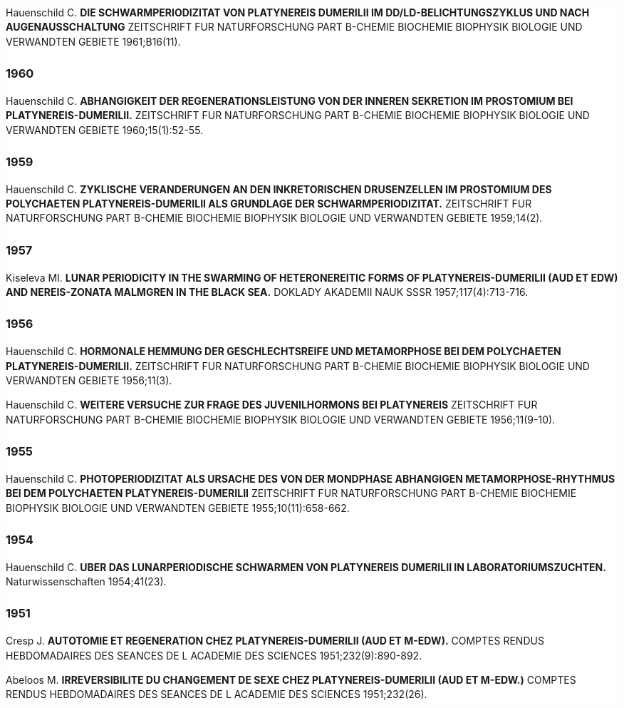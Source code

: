 Hauenschild C. **DIE SCHWARMPERIODIZITAT VON PLATYNEREIS DUMERILII IM DD/LD-BELICHTUNGSZYKLUS UND NACH AUGENAUSSCHALTUNG**  ZEITSCHRIFT FUR NATURFORSCHUNG PART B-CHEMIE BIOCHEMIE BIOPHYSIK BIOLOGIE UND VERWANDTEN GEBIETE 1961;B16(11).


### 1960

Hauenschild C. **ABHANGIGKEIT DER REGENERATIONSLEISTUNG VON DER INNEREN SEKRETION IM PROSTOMIUM BEI PLATYNEREIS-DUMERILII.** ZEITSCHRIFT FUR NATURFORSCHUNG PART B-CHEMIE BIOCHEMIE BIOPHYSIK BIOLOGIE UND VERWANDTEN GEBIETE 1960;15(1):52-55.


### 1959

Hauenschild C. **ZYKLISCHE VERANDERUNGEN AN DEN INKRETORISCHEN DRUSENZELLEN IM PROSTOMIUM DES POLYCHAETEN PLATYNEREIS-DUMERILII ALS GRUNDLAGE DER SCHWARMPERIODIZITAT.** ZEITSCHRIFT FUR NATURFORSCHUNG PART B-CHEMIE BIOCHEMIE BIOPHYSIK BIOLOGIE UND VERWANDTEN GEBIETE 1959;14(2).


### 1957

Kiseleva MI. **LUNAR PERIODICITY IN THE SWARMING OF HETERONEREITIC FORMS OF PLATYNEREIS-DUMERILII (AUD ET EDW) AND NEREIS-ZONATA MALMGREN IN THE BLACK SEA.**  DOKLADY AKADEMII NAUK SSSR 1957;117(4):713-716.


### 1956

Hauenschild C. **HORMONALE HEMMUNG DER GESCHLECHTSREIFE UND METAMORPHOSE BEI DEM POLYCHAETEN PLATYNEREIS-DUMERILII.** ZEITSCHRIFT FUR NATURFORSCHUNG PART B-CHEMIE BIOCHEMIE BIOPHYSIK BIOLOGIE UND VERWANDTEN GEBIETE 1956;11(3).

Hauenschild C. **WEITERE VERSUCHE ZUR FRAGE DES JUVENILHORMONS BEI PLATYNEREIS** ZEITSCHRIFT FUR NATURFORSCHUNG PART B-CHEMIE BIOCHEMIE BIOPHYSIK BIOLOGIE UND VERWANDTEN GEBIETE 1956;11(9-10).


### 1955

Hauenschild C. **PHOTOPERIODIZITAT ALS URSACHE DES VON DER MONDPHASE ABHANGIGEN METAMORPHOSE-RHYTHMUS BEI DEM POLYCHAETEN PLATYNEREIS-DUMERILII** ZEITSCHRIFT FUR NATURFORSCHUNG PART B-CHEMIE BIOCHEMIE BIOPHYSIK BIOLOGIE UND VERWANDTEN GEBIETE 1955;10(11):658-662.


### 1954

Hauenschild C. **UBER DAS LUNARPERIODISCHE SCHWARMEN VON PLATYNEREIS DUMERILII IN LABORATORIUMSZUCHTEN.** Naturwissenschaften 1954;41(23).


### 1951

Cresp J. **AUTOTOMIE ET REGENERATION CHEZ PLATYNEREIS-DUMERILII (AUD ET M-EDW).** COMPTES RENDUS HEBDOMADAIRES DES SEANCES DE L ACADEMIE DES SCIENCES 1951;232(9):890-892.

Abeloos M. **IRREVERSIBILITE DU CHANGEMENT DE SEXE CHEZ PLATYNEREIS-DUMERILII (AUD ET M-EDW.)** COMPTES RENDUS HEBDOMADAIRES DES SEANCES DE L ACADEMIE DES SCIENCES 1951;232(26).
